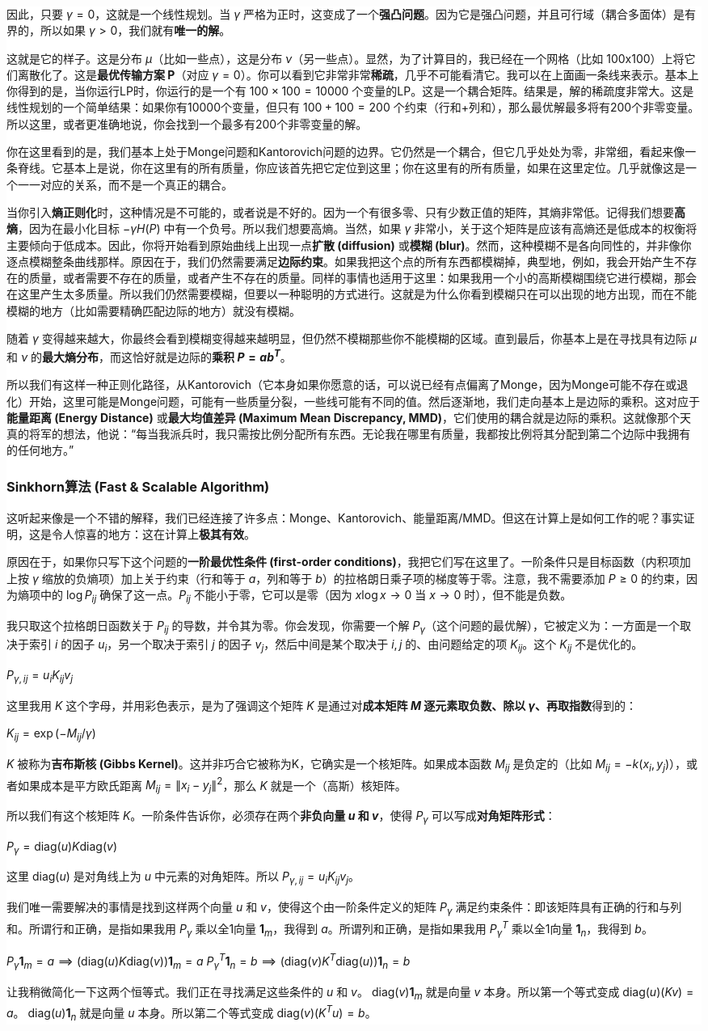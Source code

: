 因此，只要 $\gamma = 0$，这就是一个线性规划。当 $\gamma$ 严格为正时，这变成了一个**强凸问题**。因为它是强凸问题，并且可行域（耦合多面体）是有界的，所以如果 $\gamma > 0$，我们就有**唯一的解**。

这就是它的样子。这是分布 $\mu$（比如一些点），这是分布 $\nu$（另一些点）。显然，为了计算目的，我已经在一个网格（比如 100x100）上将它们离散化了。这是**最优传输方案 P**（对应 $\gamma=0$）。你可以看到它非常非常**稀疏**，几乎不可能看清它。我可以在上面画一条线来表示。基本上你得到的是，当你运行LP时，你运行的是一个有 $100 \times 100 = 10000$ 个变量的LP。这是一个耦合矩阵。结果是，解的稀疏度非常大。这是线性规划的一个简单结果：如果你有10000个变量，但只有 $100 + 100 = 200$ 个约束（行和+列和），那么最优解最多将有200个非零变量。所以这里，或者更准确地说，你会找到一个最多有200个非零变量的解。

你在这里看到的是，我们基本上处于Monge问题和Kantorovich问题的边界。它仍然是一个耦合，但它几乎处处为零，非常细，看起来像一条脊线。它基本上是说，你在这里有的所有质量，你应该首先把它定位到这里；你在这里有的所有质量，如果在这里定位。几乎就像这是一个一一对应的关系，而不是一个真正的耦合。

当你引入**熵正则化**时，这种情况是不可能的，或者说是不好的。因为一个有很多零、只有少数正值的矩阵，其熵非常低。记得我们想要**高熵**，因为在最小化目标 $-\gamma H(P)$ 中有一个负号。所以我们想要高熵。当然，如果 $\gamma$ 非常小，关于这个矩阵是应该有高熵还是低成本的权衡将主要倾向于低成本。因此，你将开始看到原始曲线上出现一点**扩散 (diffusion)** 或**模糊 (blur)**。然而，这种模糊不是各向同性的，并非像你逐点模糊整条曲线那样。原因在于，我们仍然需要满足**边际约束**。如果我把这个点的所有东西都模糊掉，典型地，例如，我会开始产生不存在的质量，或者需要不存在的质量，或者产生不存在的质量。同样的事情也适用于这里：如果我用一个小的高斯模糊围绕它进行模糊，那会在这里产生太多质量。所以我们仍然需要模糊，但要以一种聪明的方式进行。这就是为什么你看到模糊只在可以出现的地方出现，而在不能模糊的地方（比如需要精确匹配边际的地方）就没有模糊。

随着 $\gamma$ 变得越来越大，你最终会看到模糊变得越来越明显，但仍然不模糊那些你不能模糊的区域。直到最后，你基本上是在寻找具有边际 $\mu$ 和 $\nu$ 的**最大熵分布**，而这恰好就是边际的**乘积 $P = ab^T$**。

所以我们有这样一种正则化路径，从Kantorovich（它本身如果你愿意的话，可以说已经有点偏离了Monge，因为Monge可能不存在或退化）开始，这里可能是Monge问题，可能有一些质量分裂，一些线可能有不同的值。然后逐渐地，我们走向基本上是边际的乘积。这对应于**能量距离 (Energy Distance)** 或**最大均值差异 (Maximum Mean Discrepancy, MMD)**，它们使用的耦合就是边际的乘积。这就像那个天真的将军的想法，他说：“每当我派兵时，我只需按比例分配所有东西。无论我在哪里有质量，我都按比例将其分配到第二个边际中我拥有的任何地方。”

### Sinkhorn算法 (Fast & Scalable Algorithm)

这听起来像是一个不错的解释，我们已经连接了许多点：Monge、Kantorovich、能量距离/MMD。但这在计算上是如何工作的呢？事实证明，这是令人惊喜的地方：这在计算上**极其有效**。

原因在于，如果你只写下这个问题的**一阶最优性条件 (first-order conditions)**，我把它们写在这里了。一阶条件只是目标函数（内积项加上按 $\gamma$ 缩放的负熵项）加上关于约束（行和等于 $a$，列和等于 $b$）的拉格朗日乘子项的梯度等于零。注意，我不需要添加 $P \ge 0$ 的约束，因为熵项中的 $\log P_{ij}$ 确保了这一点。$P_{ij}$ 不能小于零，它可以是零（因为 $x \log x \to 0$ 当 $x \to 0$ 时），但不能是负数。

我只取这个拉格朗日函数关于 $P_{ij}$ 的导数，并令其为零。你会发现，你需要一个解 $P_\gamma$（这个问题的最优解），它被定义为：一方面是一个取决于索引 $i$ 的因子 $u_i$，另一个取决于索引 $j$ 的因子 $v_j$，然后中间是某个取决于 $i, j$ 的、由问题给定的项 $K_{ij}$。这个 $K_{ij}$ 不是优化的。

$P_{\gamma, ij} = u_i K_{ij} v_j$

这里我用 $K$ 这个字母，并用彩色表示，是为了强调这个矩阵 $K$ 是通过对**成本矩阵 $M$ 逐元素取负数、除以 $\gamma$、再取指数**得到的：

$K_{ij} = \exp(-M_{ij} / \gamma)$

$K$ 被称为**吉布斯核 (Gibbs Kernel)**。这并非巧合它被称为K，它确实是一个核矩阵。如果成本函数 $M_{ij}$ 是负定的（比如 $M_{ij} = -k(x_i, y_j)$），或者如果成本是平方欧氏距离 $M_{ij} = \|x_i - y_j\|^2$，那么 $K$ 就是一个（高斯）核矩阵。

所以我们有这个核矩阵 $K$。一阶条件告诉你，必须存在两个**非负向量 $u$ 和 $v$**，使得 $P_\gamma$ 可以写成**对角矩阵形式**：

$P_\gamma = \text{diag}(u) K \text{diag}(v)$

这里 $\text{diag}(u)$ 是对角线上为 $u$ 中元素的对角矩阵。所以 $P_{\gamma, ij} = u_i K_{ij} v_j$。

我们唯一需要解决的事情是找到这样两个向量 $u$ 和 $v$，使得这个由一阶条件定义的矩阵 $P_\gamma$ 满足约束条件：即该矩阵具有正确的行和与列和。所谓行和正确，是指如果我用 $P_\gamma$ 乘以全1向量 $\mathbf{1}_m$，我得到 $a$。所谓列和正确，是指如果我用 $P_\gamma^T$ 乘以全1向量 $\mathbf{1}_n$，我得到 $b$。

$P_\gamma \mathbf{1}_m = a \implies (\text{diag}(u) K \text{diag}(v)) \mathbf{1}_m = a$
$P_\gamma^T \mathbf{1}_n = b \implies (\text{diag}(v) K^T \text{diag}(u)) \mathbf{1}_n = b$

让我稍微简化一下这两个恒等式。我们正在寻找满足这些条件的 $u$ 和 $v$。
$\text{diag}(v) \mathbf{1}_m$ 就是向量 $v$ 本身。所以第一个等式变成 $\text{diag}(u) (Kv) = a$。
$\text{diag}(u) \mathbf{1}_n$ 就是向量 $u$ 本身。所以第二个等式变成 $\text{diag}(v) (K^T u) = b$。
